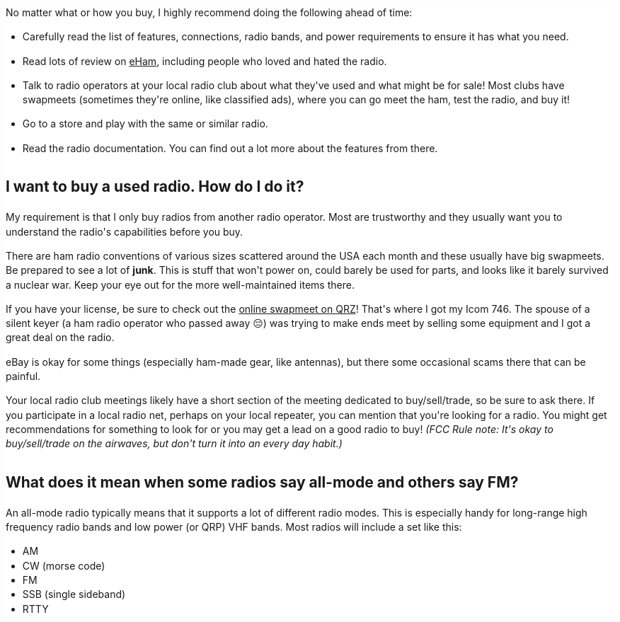 No matter what or how you buy, I highly recommend doing the following ahead
of time:

* Carefully read the list of features, connections, radio bands, and power
requirements to ensure it has what you need.

* Read lots of review on [eHam], including people who loved and hated the
radio.

* Talk to radio operators at your local radio club about what they've used
and what might be for sale! Most clubs have swapmeets (sometimes they're
online, like classified ads), where you can go meet the ham, test the radio,
and buy it!

* Go to a store and play with the same or similar radio.

* Read the radio documentation. You can find out a lot more about the
features from there.

[Main Trading Company]: https://www.mtcradio.com/
[eHam]: https://www.eham.net/reviews/

## I want to buy a used radio. How do I do it?

My requirement is that I only buy radios from another radio operator. Most
are trustworthy and they usually want you to understand the radio's
capabilities before you buy.

There are ham radio conventions of various sizes scattered around the USA
each month and these usually have big swapmeets. Be prepared to see a lot of
**junk**. This is stuff that won't power on, could barely be used for parts,
and looks like it barely survived a nuclear war. Keep your eye out for the
more well-maintained items there.

If you have your license, be sure to check out the [online swapmeet on QRZ]!
That's where I got my Icom 746. The spouse of a silent keyer (a ham radio
operator who passed away 😔) was trying to make ends meet by selling some
equipment and I got a great deal on the radio.

eBay is okay for some things (especially ham-made gear, like antennas), but
there some occasional scams there that can be painful.

Your local radio club meetings likely have a short section of the meeting
dedicated to buy/sell/trade, so be sure to ask there. If you participate in a
local radio net, perhaps on your local repeater, you can mention that you're
looking for a radio. You might get recommendations for something to look for
or you may get a lead on a good radio to buy! *(FCC Rule note: It's okay to
buy/sell/trade on the airwaves, but don't turn it into an every day habit.)*

[online swapmeet on QRZ]: https://forums.qrz.com/index.php?forums/ham-radio-gear-for-sale.7/

## What does it mean when some radios say all-mode and others say FM?

An all-mode radio typically means that it supports a lot of different radio
modes. This is especially handy for long-range high frequency radio bands and
low power (or QRP) VHF bands. Most radios will include a set like this:

* AM
* CW (morse code)
* FM
* SSB (single sideband)
* RTTY


[Catalan]: https://en.wikipedia.org/wiki/Catalan_language
[RepeaterBook]: https://repeaterbook.com/
[lengthy post about repeaters]: /2018/12/13/getting-started-with-ham-radio-repeaters/
[find your local radio club online]: http://www.arrl.org/find-a-club
[ARRL Band Plan]: http://www.arrl.org/band-plan
[graphical band chart]: http://www.arrl.org/files/file/Regulatory/Band%20Chart/Band%20Chart%20-%2011X17%20Color.pdf
[question pools]: http://www.arrl.org/question-pools
[HamStudy]: https://hamstudy.org/
[study guides and reference material]: http://www.arrl.org/shop/Licensing-Education-and-Training/
[search for a test near you]: http://www.arrl.org/find-an-amateur-radio-license-exam-session
[the ROOST]: http://w5ros.org/
[getting your FRN]: https://www.fcc.gov/wireless/support/universal-licensing-system-uls-resources/getting-fcc-registration-number-frn
[License Manager]: https://wireless2.fcc.gov/UlsEntry/licManager/login.jsp
[applying for a vanity callsign]: http://www.arrl.org/applying-for-a-vanity-call
[Icom 746]: https://www.universal-radio.com/catalog/hamhf/0657.html
[Icom 7300]: https://www.universal-radio.com/catalog/hamhf/0173.html
[Yaesu FT-991A]: https://www.universal-radio.com/catalog/hamhf/4991.html
[Kenwood TM-D710A]: https://www.universal-radio.com/catalog/fm_txvrs/0710.html
[Kenwood TM-281A]: https://www.universal-radio.com/catalog/fm_txvrs/0281.html
[Kenwood TH-K20A]: https://www.universal-radio.com/catalog/ht/3020.html
[Yaesu VX-8]: https://www.universal-radio.com/catalog/ht/0008.html
[Baofeng UV-5R]: https://www.universal-radio.com/catalog/ht/0205.html
[roger beep]: https://www.reddit.com/r/Baofeng/comments/5u92ga/call_tones_roger_tones_transmit_tones_a_beep/
[FCC Enforcement Advisotry DA 18-980]: https://docs.fcc.gov/public/attachments/DA-18-980A1.pdf
[Family Radio Service (FRS)]: https://en.wikipedia.org/wiki/Family_Radio_Service
[General Mobile Radio Service (GMRS)]: https://en.wikipedia.org/wiki/General_Mobile_Radio_Service
[xggcomms]: http://xggcomms.com/
